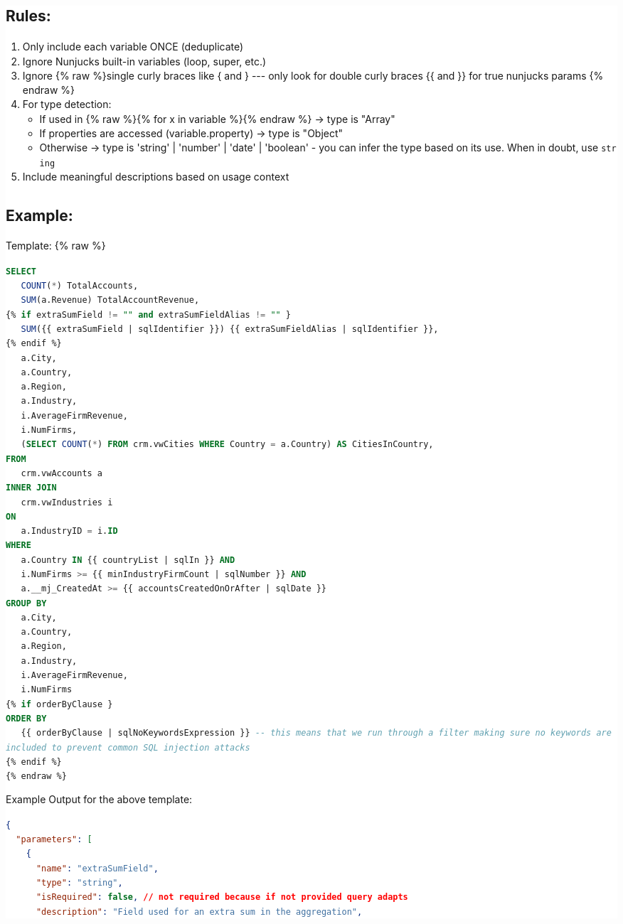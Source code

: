 ## Rules:
1. Only include each variable ONCE (deduplicate)
2. Ignore Nunjucks built-in variables (loop, super, etc.)
3. Ignore {% raw %}single curly braces like { and } --- only look for double curly braces {{ and }} for true nunjucks params {% endraw %}
4. For type detection:
   - If used in {% raw %}{% for x in variable %}{% endraw %} → type is "Array"
   - If properties are accessed (variable.property) → type is "Object"
   - Otherwise → type is 'string' | 'number' | 'date' | 'boolean' - you can infer the type based on its use. When in doubt, use `string` 
5. Include meaningful descriptions based on usage context

## Example:
Template:
{% raw %}
```sql
SELECT 
   COUNT(*) TotalAccounts,
   SUM(a.Revenue) TotalAccountRevenue,
{% if extraSumField != "" and extraSumFieldAlias != "" }
   SUM({{ extraSumField | sqlIdentifier }}) {{ extraSumFieldAlias | sqlIdentifier }},
{% endif %}
   a.City,
   a.Country,
   a.Region,
   a.Industry,
   i.AverageFirmRevenue,
   i.NumFirms,
   (SELECT COUNT(*) FROM crm.vwCities WHERE Country = a.Country) AS CitiesInCountry,
FROM
   crm.vwAccounts a
INNER JOIN
   crm.vwIndustries i
ON
   a.IndustryID = i.ID
WHERE
   a.Country IN {{ countryList | sqlIn }} AND
   i.NumFirms >= {{ minIndustryFirmCount | sqlNumber }} AND
   a.__mj_CreatedAt >= {{ accountsCreatedOnOrAfter | sqlDate }}
GROUP BY
   a.City,
   a.Country,
   a.Region,
   a.Industry,
   i.AverageFirmRevenue,
   i.NumFirms
{% if orderByClause }
ORDER BY
   {{ orderByClause | sqlNoKeywordsExpression }} -- this means that we run through a filter making sure no keywords are included to prevent common SQL injection attacks
{% endif %}
{% endraw %}
```

Example Output for the above template:
```json
{
  "parameters": [
    {
      "name": "extraSumField",
      "type": "string",
      "isRequired": false, // not required because if not provided query adapts
      "description": "Field used for an extra sum in the aggregation",
```